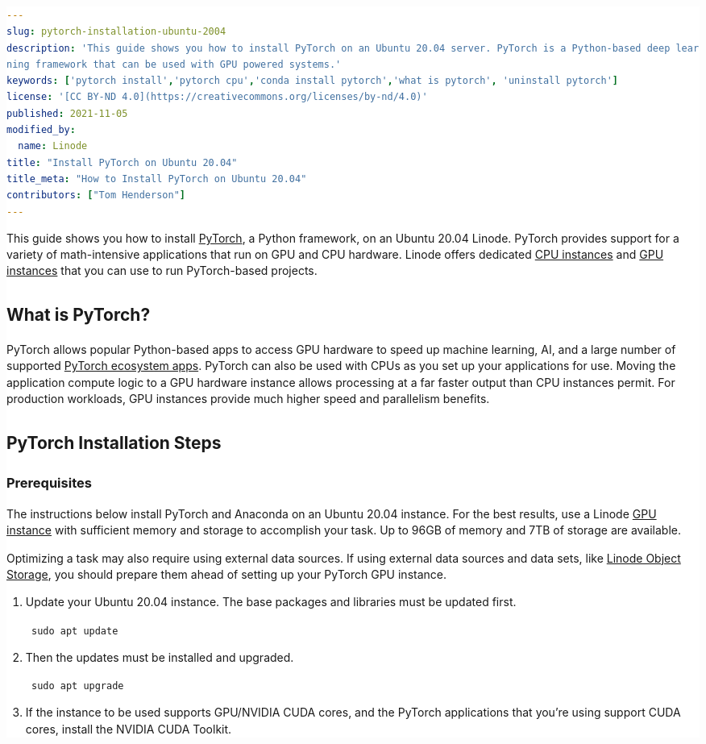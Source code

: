 ```yaml
---
slug: pytorch-installation-ubuntu-2004
description: 'This guide shows you how to install PyTorch on an Ubuntu 20.04 server. PyTorch is a Python-based deep learning framework that can be used with GPU powered systems.'
keywords: ['pytorch install','pytorch cpu','conda install pytorch','what is pytorch', 'uninstall pytorch']
license: '[CC BY-ND 4.0](https://creativecommons.org/licenses/by-nd/4.0)'
published: 2021-11-05
modified_by:
  name: Linode
title: "Install PyTorch on Ubuntu 20.04"
title_meta: "How to Install PyTorch on Ubuntu 20.04"
contributors: ["Tom Henderson"]
---
```


This guide shows you how to install [PyTorch](https://pytorch.org/), a Python framework, on an Ubuntu 20.04 Linode. PyTorch provides support for a variety of math-intensive applications that run on GPU and CPU hardware. Linode offers dedicated [CPU instances](https://www.linode.com/products/dedicated-cpu/) and [GPU instances](https://www.linode.com/products/gpu/) that you can use to run PyTorch-based projects.

## What is PyTorch?

PyTorch allows popular Python-based apps to access GPU hardware to speed up machine learning, AI, and a large number of supported [PyTorch ecosystem apps](https://pytorch.org/ecosystem/). PyTorch can also be used with CPUs as you set up your applications for use. Moving the application compute logic to a GPU hardware instance allows processing at a far faster output than CPU instances permit. For production workloads, GPU instances provide much higher speed and parallelism benefits.

## PyTorch Installation Steps

### Prerequisites

The instructions below install PyTorch and Anaconda on an Ubuntu 20.04 instance. For the best results, use a Linode [GPU instance](/docs/products/compute/compute-instances/get-started/) with sufficient memory and storage to accomplish your task. Up to 96GB of memory and 7TB of storage are available.

Optimizing a task may also require using external data sources. If using external data sources and data sets, like [Linode Object Storage](/docs/products/tools/cli/guides/object-storage/), you should prepare them ahead of setting up your PyTorch GPU instance.

1. Update your Ubuntu 20.04 instance. The base packages and libraries must be updated first.

        sudo apt update

1. Then the updates must be installed and upgraded.

        sudo apt upgrade

1. If the instance to be used supports GPU/NVIDIA CUDA cores, and the PyTorch applications that you’re using support CUDA cores, install the NVIDIA CUDA Toolkit.
